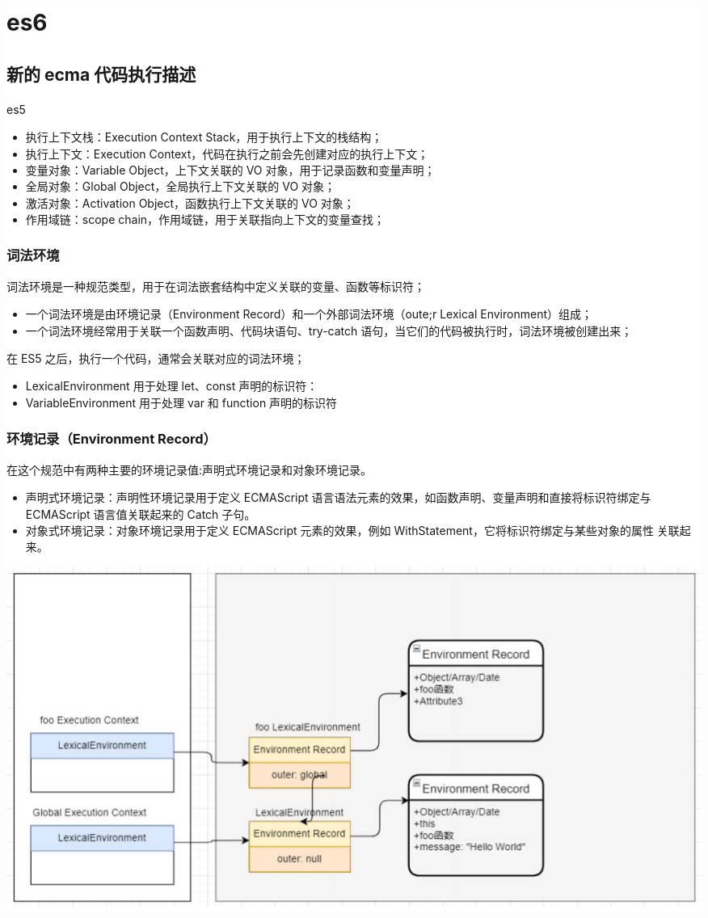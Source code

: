 # es6

## 新的 ecma 代码执行描述

es5

- 执行上下文栈：Execution Context Stack，用于执行上下文的栈结构；
- 执行上下文：Execution Context，代码在执行之前会先创建对应的执行上下文；
- 变量对象：Variable Object，上下文关联的 VO 对象，用于记录函数和变量声明；
- 全局对象：Global Object，全局执行上下文关联的 VO 对象；
- 激活对象：Activation Object，函数执行上下文关联的 VO 对象；
- 作用域链：scope chain，作用域链，用于关联指向上下文的变量查找；

### 词法环境

词法环境是一种规范类型，用于在词法嵌套结构中定义关联的变量、函数等标识符；

- 一个词法环境是由环境记录（Environment Record）和一个外部词法环境（oute;r Lexical Environment）组成；
- 一个词法环境经常用于关联一个函数声明、代码块语句、try-catch 语句，当它们的代码被执行时，词法环境被创建出来；

在 ES5 之后，执行一个代码，通常会关联对应的词法环境；

- LexicalEnvironment 用于处理 let、const 声明的标识符：
- VariableEnvironment 用于处理 var 和 function 声明的标识符

### 环境记录（Environment Record）

在这个规范中有两种主要的环境记录值:声明式环境记录和对象环境记录。

- 声明式环境记录：声明性环境记录用于定义 ECMAScript 语言语法元素的效果，如函数声明、变量声明和直接将标识符绑定与
  ECMAScript 语言值关联起来的 Catch 子句。
- 对象式环境记录：对象环境记录用于定义 ECMAScript 元素的效果，例如 WithStatement，它将标识符绑定与某些对象的属性
  关联起来。

![ecma内存图](/img/web/javascript/js-advanced/es6/ecma内存图.jpg)
